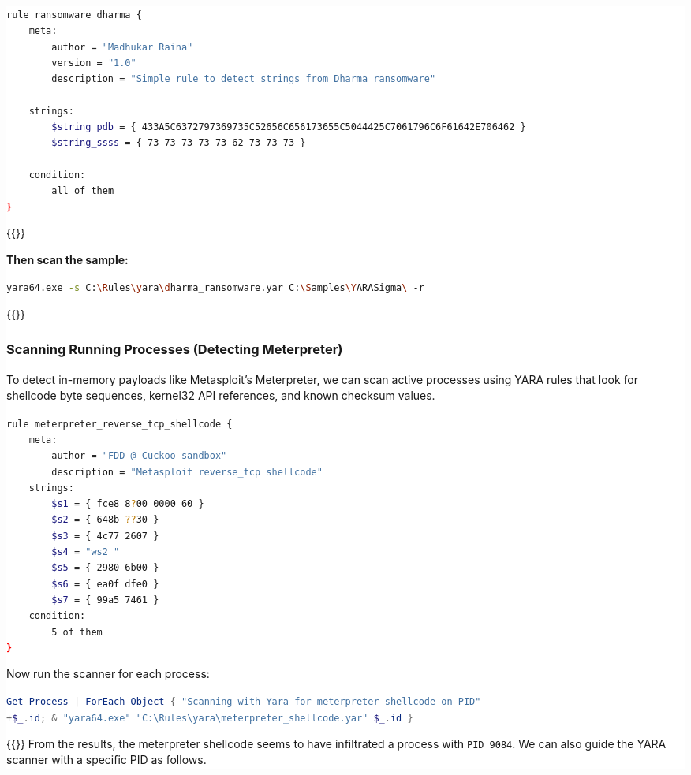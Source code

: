```bash
rule ransomware_dharma {
    meta:
        author = "Madhukar Raina"
        version = "1.0"
        description = "Simple rule to detect strings from Dharma ransomware"

    strings:
        $string_pdb = { 433A5C6372797369735C52656C656173655C5044425C7061796C6F61642E706462 }
        $string_ssss = { 73 73 73 73 73 62 73 73 73 }

    condition:
        all of them
}
```

{{<newline>}}

**Then scan the sample:**

```bash
yara64.exe -s C:\Rules\yara\dharma_ransomware.yar C:\Samples\YARASigma\ -r
```

{{<seperator>}}


### Scanning Running Processes (Detecting Meterpreter)

To detect in-memory payloads like Metasploit’s Meterpreter, we can scan active processes using YARA rules that look for shellcode byte sequences, kernel32 API references, and known checksum values.

```bash
rule meterpreter_reverse_tcp_shellcode {
    meta:
        author = "FDD @ Cuckoo sandbox"
        description = "Metasploit reverse_tcp shellcode"
    strings:
        $s1 = { fce8 8?00 0000 60 }
        $s2 = { 648b ??30 }
        $s3 = { 4c77 2607 }
        $s4 = "ws2_"
        $s5 = { 2980 6b00 }
        $s6 = { ea0f dfe0 }
        $s7 = { 99a5 7461 }
    condition:
        5 of them
}
```

Now run the scanner for each process:

```powershell
Get-Process | ForEach-Object { "Scanning with Yara for meterpreter shellcode on PID"
+$_.id; & "yara64.exe" "C:\Rules\yara\meterpreter_shellcode.yar" $_.id }
```
{{<newline>}}
From the results, the meterpreter shellcode seems to have infiltrated a process with `PID 9084`. We can also guide the YARA scanner with a specific PID as follows.
